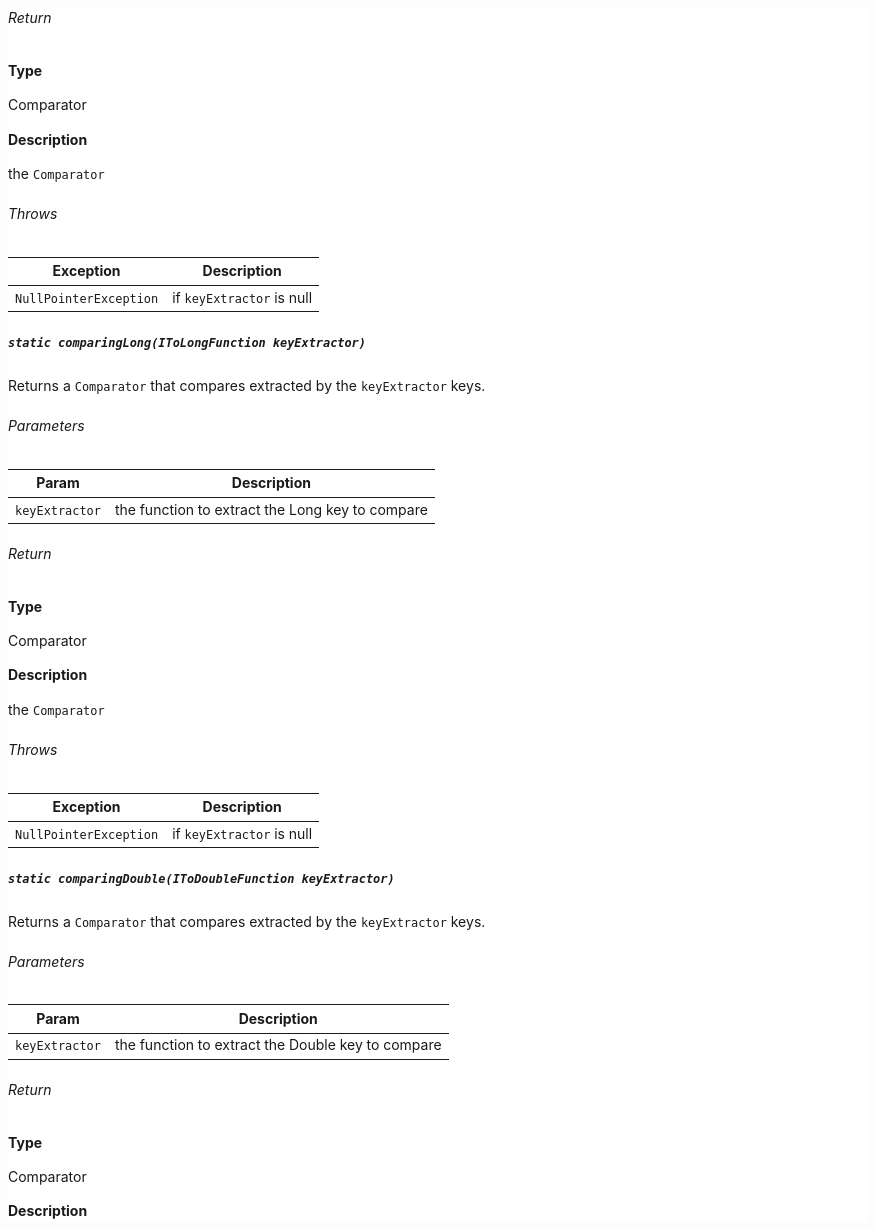 ###### Return

**Type**

Comparator

**Description**

the `Comparator`

###### Throws
|Exception|Description|
|---|---|
|`NullPointerException`|if `keyExtractor` is null|

##### `static comparingLong(IToLongFunction keyExtractor)`

Returns a `Comparator` that compares extracted by the `keyExtractor` keys.

###### Parameters
|Param|Description|
|---|---|
|`keyExtractor`|the function to extract the Long key to compare|

###### Return

**Type**

Comparator

**Description**

the `Comparator`

###### Throws
|Exception|Description|
|---|---|
|`NullPointerException`|if `keyExtractor` is null|

##### `static comparingDouble(IToDoubleFunction keyExtractor)`

Returns a `Comparator` that compares extracted by the `keyExtractor` keys.

###### Parameters
|Param|Description|
|---|---|
|`keyExtractor`|the function to extract the Double key to compare|

###### Return

**Type**

Comparator

**Description**
